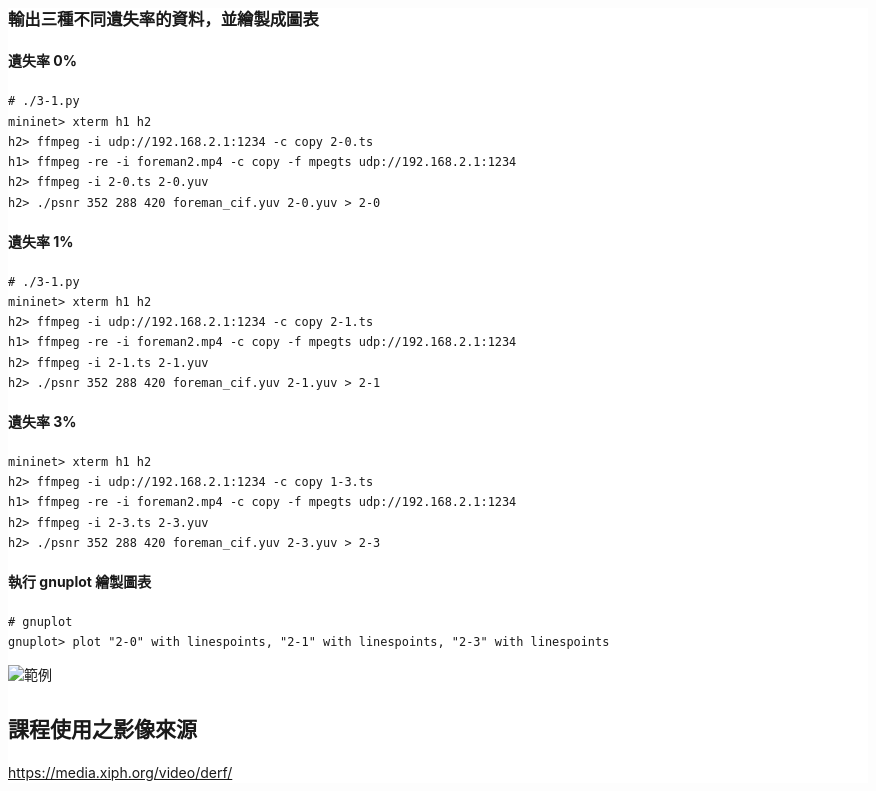### 輸出三種不同遺失率的資料，並繪製成圖表
#### 遺失率 0%
```
# ./3-1.py
mininet> xterm h1 h2
h2> ffmpeg -i udp://192.168.2.1:1234 -c copy 2-0.ts
h1> ffmpeg -re -i foreman2.mp4 -c copy -f mpegts udp://192.168.2.1:1234
h2> ffmpeg -i 2-0.ts 2-0.yuv
h2> ./psnr 352 288 420 foreman_cif.yuv 2-0.yuv > 2-0
```
#### 遺失率 1%
```
# ./3-1.py
mininet> xterm h1 h2
h2> ffmpeg -i udp://192.168.2.1:1234 -c copy 2-1.ts
h1> ffmpeg -re -i foreman2.mp4 -c copy -f mpegts udp://192.168.2.1:1234
h2> ffmpeg -i 2-1.ts 2-1.yuv
h2> ./psnr 352 288 420 foreman_cif.yuv 2-1.yuv > 2-1
```
#### 遺失率 3%
```
mininet> xterm h1 h2
h2> ffmpeg -i udp://192.168.2.1:1234 -c copy 1-3.ts
h1> ffmpeg -re -i foreman2.mp4 -c copy -f mpegts udp://192.168.2.1:1234
h2> ffmpeg -i 2-3.ts 2-3.yuv
h2> ./psnr 352 288 420 foreman_cif.yuv 2-3.yuv > 2-3
```
#### 執行 gnuplot 繪製圖表
```
# gnuplot
gnuplot> plot "2-0" with linespoints, "2-1" with linespoints, "2-3" with linespoints
```
![範例](../IMAGE/ubundu0328_3.png)

## 課程使用之影像來源
https://media.xiph.org/video/derf/